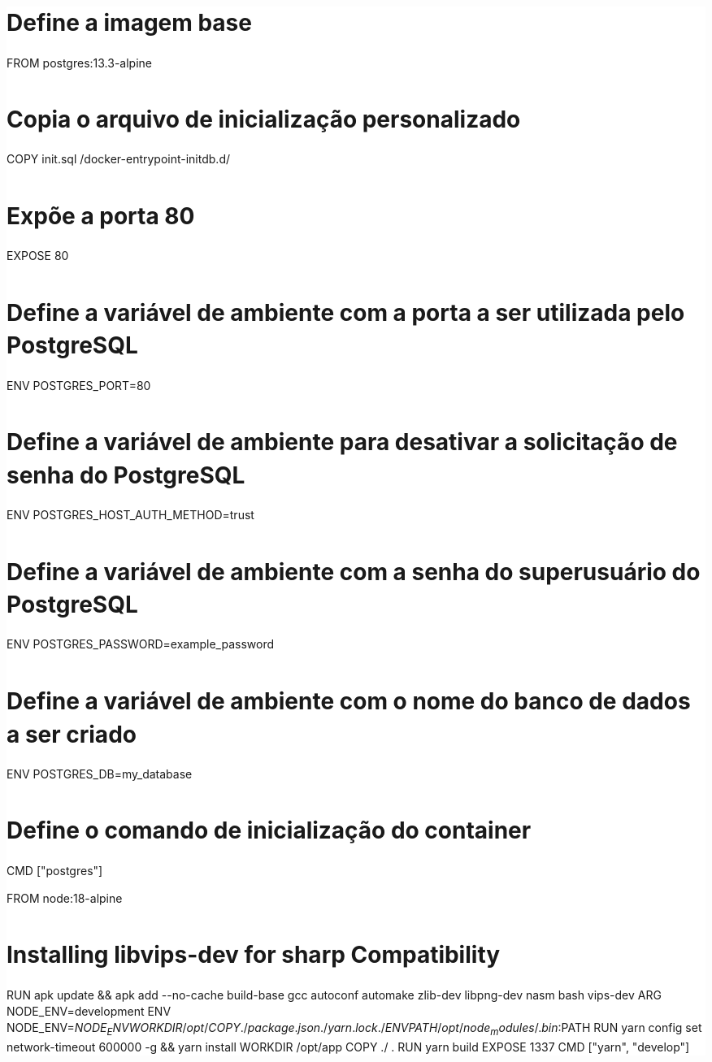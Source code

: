 # Define a imagem base
FROM postgres:13.3-alpine
# Copia o arquivo de inicialização personalizado
COPY init.sql /docker-entrypoint-initdb.d/

# Expõe a porta 80
EXPOSE 80

# Define a variável de ambiente com a porta a ser utilizada pelo PostgreSQL
ENV POSTGRES_PORT=80

# Define a variável de ambiente para desativar a solicitação de senha do PostgreSQL
ENV POSTGRES_HOST_AUTH_METHOD=trust

# Define a variável de ambiente com a senha do superusuário do PostgreSQL
ENV POSTGRES_PASSWORD=example_password

# Define a variável de ambiente com o nome do banco de dados a ser criado
ENV POSTGRES_DB=my_database

# Define o comando de inicialização do container
CMD ["postgres"]















FROM node:18-alpine 
# Installing libvips-dev for sharp Compatibility 
RUN apk update && apk add --no-cache build-base gcc autoconf automake zlib-dev 
libpng-dev nasm bash vips-dev 
ARG NODE_ENV=development 
ENV NODE_ENV=${NODE_ENV} 
WORKDIR /opt/ 
COPY ./package.json ./yarn.lock ./ 
ENV PATH /opt/node_modules/.bin:$PATH 
RUN yarn config set network-timeout 600000 -g && yarn install 
WORKDIR /opt/app 
COPY ./ . 
RUN yarn build 
EXPOSE 1337 
CMD ["yarn", "develop"]
